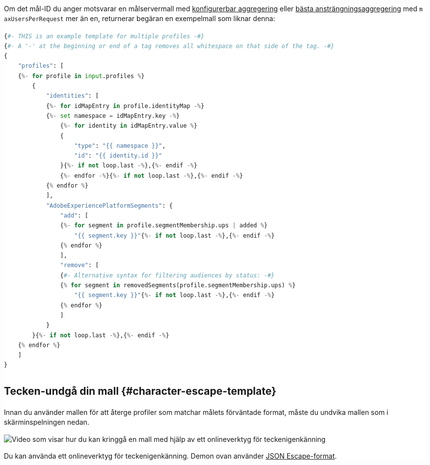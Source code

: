 
Om det mål-ID du anger motsvarar en målservermall med [konfigurerbar aggregering](../../functionality/destination-configuration/aggregation-policy.md#configurable-aggregation) eller [bästa ansträngningsaggregering](../../functionality/destination-configuration/aggregation-policy.md#best-effort-aggregation) med `maxUsersPerRequest` mer än en, returnerar begäran en exempelmall som liknar denna:

```python
{#- THIS is an example template for multiple profiles -#}
{#- A '-' at the beginning or end of a tag removes all whitespace on that side of the tag. -#}
{
    "profiles": [
    {%- for profile in input.profiles %}
        {
            "identities": [
            {%- for idMapEntry in profile.identityMap -%}
            {%- set namespace = idMapEntry.key -%}
                {%- for identity in idMapEntry.value %}
                {
                    "type": "{{ namespace }}",
                    "id": "{{ identity.id }}"
                }{%- if not loop.last -%},{%- endif -%}
                {%- endfor -%}{%- if not loop.last -%},{%- endif -%}
            {% endfor %}
            ],
            "AdobeExperiencePlatformSegments": {
                "add": [
                {%- for segment in profile.segmentMembership.ups | added %}
                    "{{ segment.key }}"{%- if not loop.last -%},{%- endif -%}
                {% endfor %}
                ],
                "remove": [
                {#- Alternative syntax for filtering audiences by status: -#}
                {% for segment in removedSegments(profile.segmentMembership.ups) %}
                    "{{ segment.key }}"{%- if not loop.last -%},{%- endif -%}
                {% endfor %}
                ]
            }
        }{%- if not loop.last -%},{%- endif -%}
    {% endfor %}
    ]
}
```

## Tecken-undgå din mall {#character-escape-template}

Innan du använder mallen för att återge profiler som matchar målets förväntade format, måste du undvika mallen som i skärminspelningen nedan.

![Video som visar hur du kan kringgå en mall med hjälp av ett onlineverktyg för teckenigenkänning](../../assets/testing-api/escape-characters.gif)

Du kan använda ett onlineverktyg för teckenigenkänning. Demon ovan använder [JSON Escape-format](https://jsonformatter.org/json-escape).
